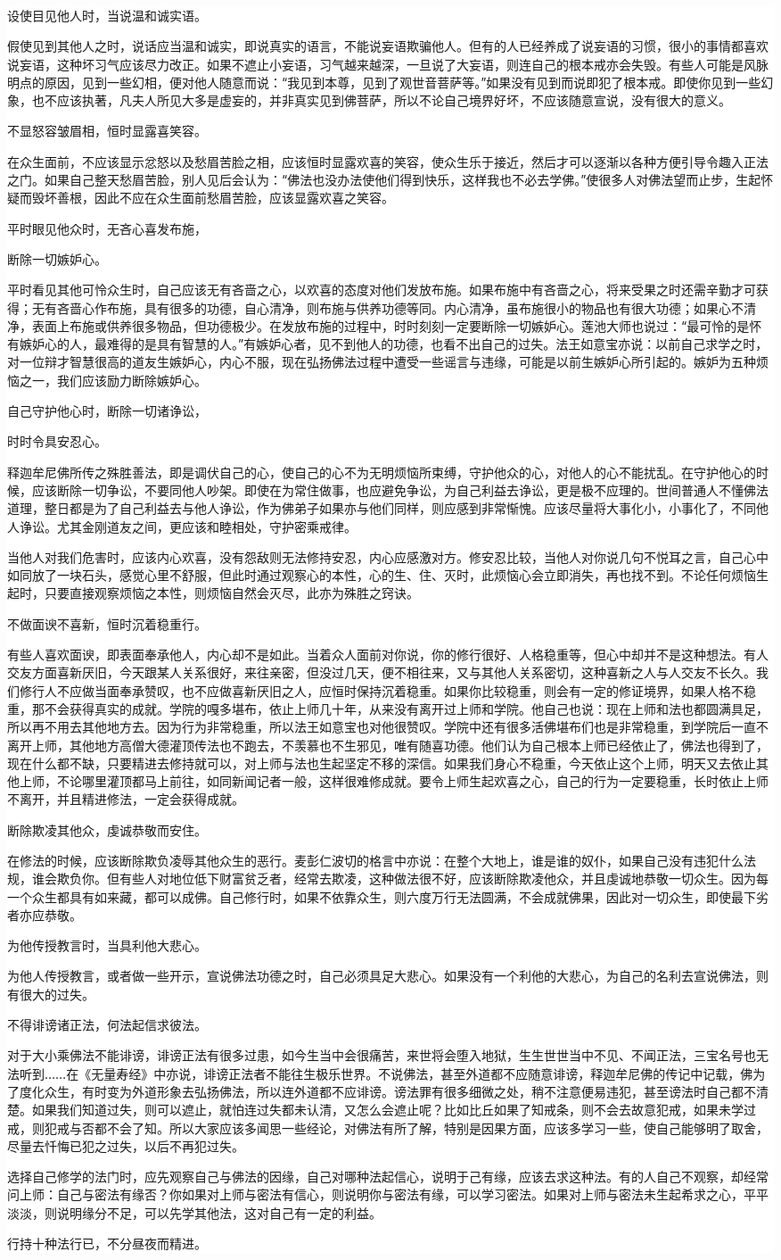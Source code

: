 设使目见他人时，当说温和诚实语。

假使见到其他人之时，说话应当温和诚实，即说真实的语言，不能说妄语欺骗他人。但有的人已经养成了说妄语的习惯，很小的事情都喜欢说妄语，这种坏习气应该尽力改正。如果不遮止小妄语，习气越来越深，一旦说了大妄语，则连自己的根本戒亦会失毁。有些人可能是风脉明点的原因，见到一些幻相，便对他人随意而说：“我见到本尊，见到了观世音菩萨等。”如果没有见到而说即犯了根本戒。即使你见到一些幻象，也不应该执著，凡夫人所见大多是虚妄的，并非真实见到佛菩萨，所以不论自己境界好坏，不应该随意宣说，没有很大的意义。

不显怒容皱眉相，恒时显露喜笑容。

在众生面前，不应该显示忿怒以及愁眉苦脸之相，应该恒时显露欢喜的笑容，使众生乐于接近，然后才可以逐渐以各种方便引导令趣入正法之门。如果自己整天愁眉苦脸，别人见后会认为：“佛法也没办法使他们得到快乐，这样我也不必去学佛。”使很多人对佛法望而止步，生起怀疑而毁坏善根，因此不应在众生面前愁眉苦脸，应该显露欢喜之笑容。

平时眼见他众时，无吝心喜发布施，

断除一切嫉妒心。

平时看见其他可怜众生时，自己应该无有吝啬之心，以欢喜的态度对他们发放布施。如果布施中有吝啬之心，将来受果之时还需辛勤才可获得；无有吝啬心作布施，具有很多的功德，自心清净，则布施与供养功德等同。内心清净，虽布施很小的物品也有很大功德；如果心不清净，表面上布施或供养很多物品，但功德极少。在发放布施的过程中，时时刻刻一定要断除一切嫉妒心。莲池大师也说过：“最可怜的是怀有嫉妒心的人，最难得的是具有智慧的人。”有嫉妒心者，见不到他人的功德，也看不出自己的过失。法王如意宝亦说：以前自己求学之时，对一位辩才智慧很高的道友生嫉妒心，内心不服，现在弘扬佛法过程中遭受一些谣言与违缘，可能是以前生嫉妒心所引起的。嫉妒为五种烦恼之一，我们应该励力断除嫉妒心。

自己守护他心时，断除一切诸诤讼，

时时令具安忍心。

释迦牟尼佛所传之殊胜善法，即是调伏自己的心，使自己的心不为无明烦恼所束缚，守护他众的心，对他人的心不能扰乱。在守护他心的时候，应该断除一切争讼，不要同他人吵架。即使在为常住做事，也应避免争讼，为自己利益去诤讼，更是极不应理的。世间普通人不懂佛法道理，整日都是为了自己利益去与他人诤讼，作为佛弟子如果亦与他们同样，则应感到非常惭愧。应该尽量将大事化小，小事化了，不同他人诤讼。尤其金刚道友之间，更应该和睦相处，守护密乘戒律。

当他人对我们危害时，应该内心欢喜，没有怨敌则无法修持安忍，内心应感激对方。修安忍比较，当他人对你说几句不悦耳之言，自己心中如同放了一块石头，感觉心里不舒服，但此时通过观察心的本性，心的生、住、灭时，此烦恼心会立即消失，再也找不到。不论任何烦恼生起时，只要直接观察烦恼之本性，则烦恼自然会灭尽，此亦为殊胜之窍诀。

不做面谀不喜新，恒时沉着稳重行。

有些人喜欢面谀，即表面奉承他人，内心却不是如此。当着众人面前对你说，你的修行很好、人格稳重等，但心中却并不是这种想法。有人交友方面喜新厌旧，今天跟某人关系很好，来往亲密，但没过几天，便不相往来，又与其他人关系密切，这种喜新之人与人交友不长久。我们修行人不应做当面奉承赞叹，也不应做喜新厌旧之人，应恒时保持沉着稳重。如果你比较稳重，则会有一定的修证境界，如果人格不稳重，那不会获得真实的成就。学院的嘎多堪布，依止上师几十年，从来没有离开过上师和学院。他自己也说：现在上师和法也都圆满具足，所以再不用去其他地方去。因为行为非常稳重，所以法王如意宝也对他很赞叹。学院中还有很多活佛堪布们也是非常稳重，到学院后一直不离开上师，其他地方高僧大德灌顶传法也不跑去，不羡慕也不生邪见，唯有随喜功德。他们认为自己根本上师已经依止了，佛法也得到了，现在什么都不缺，只要精进去修持就可以，对上师与法也生起坚定不移的深信。如果我们身心不稳重，今天依止这个上师，明天又去依止其他上师，不论哪里灌顶都马上前往，如同新闻记者一般，这样很难修成就。要令上师生起欢喜之心，自己的行为一定要稳重，长时依止上师不离开，并且精进修法，一定会获得成就。

断除欺凌其他众，虔诚恭敬而安住。

在修法的时候，应该断除欺负凌辱其他众生的恶行。麦彭仁波切的格言中亦说：在整个大地上，谁是谁的奴仆，如果自己没有违犯什么法规，谁会欺负你。但有些人对地位低下财富贫乏者，经常去欺凌，这种做法很不好，应该断除欺凌他众，并且虔诚地恭敬一切众生。因为每一个众生都具有如来藏，都可以成佛。自己修行时，如果不依靠众生，则六度万行无法圆满，不会成就佛果，因此对一切众生，即使最下劣者亦应恭敬。

为他传授教言时，当具利他大悲心。

为他人传授教言，或者做一些开示，宣说佛法功德之时，自己必须具足大悲心。如果没有一个利他的大悲心，为自己的名利去宣说佛法，则有很大的过失。

不得诽谤诸正法，何法起信求彼法。

对于大小乘佛法不能诽谤，诽谤正法有很多过患，如今生当中会很痛苦，来世将会堕入地狱，生生世世当中不见、不闻正法，三宝名号也无法听到……在《无量寿经》中亦说，诽谤正法者不能往生极乐世界。不说佛法，甚至外道都不应随意诽谤，释迦牟尼佛的传记中记载，佛为了度化众生，有时变为外道形象去弘扬佛法，所以连外道都不应诽谤。谤法罪有很多细微之处，稍不注意便易违犯，甚至谤法时自己都不清楚。如果我们知道过失，则可以遮止，就怕连过失都未认清，又怎么会遮止呢？比如比丘如果了知戒条，则不会去故意犯戒，如果未学过戒，则犯戒与否都不会了知。所以大家应该多闻思一些经论，对佛法有所了解，特别是因果方面，应该多学习一些，使自己能够明了取舍，尽量去忏悔已犯之过失，以后不再犯过失。

选择自己修学的法门时，应先观察自己与佛法的因缘，自己对哪种法起信心，说明于己有缘，应该去求这种法。有的人自己不观察，却经常问上师：自己与密法有缘否？你如果对上师与密法有信心，则说明你与密法有缘，可以学习密法。如果对上师与密法未生起希求之心，平平淡淡，则说明缘分不足，可以先学其他法，这对自己有一定的利益。

行持十种法行已，不分昼夜而精进。
